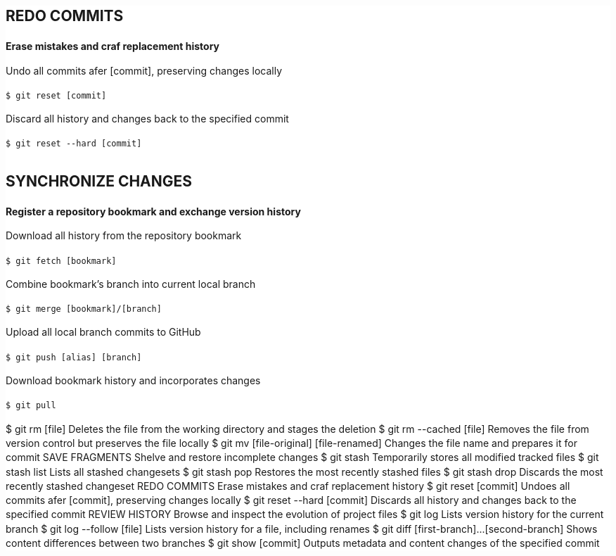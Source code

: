 ## REDO COMMITS

**Erase mistakes and craf replacement history**

Undo all commits afer [commit], preserving changes locally
```
$ git reset [commit]
```

Discard all history and changes back to the specified commit
```
$ git reset --hard [commit]
```

## SYNCHRONIZE CHANGES

**Register a repository bookmark and exchange version history**

Download all history from the repository bookmark
```
$ git fetch [bookmark]
```
Combine bookmark’s branch into current local branch
```
$ git merge [bookmark]/[branch]
```
Upload all local branch commits to GitHub
```
$ git push [alias] [branch]
```
Download bookmark history and incorporates changes
```
$ git pull
```
$ git rm [file]
Deletes the file from the working directory and stages the deletion
$ git rm --cached [file]
Removes the file from version control but preserves the file locally
$ git mv [file-original] [file-renamed]
Changes the file name and prepares it for commit
SAVE FRAGMENTS
Shelve and restore incomplete changes
$ git stash
Temporarily stores all modified tracked files
$ git stash list
Lists all stashed changesets
$ git stash pop
Restores the most recently stashed files
$ git stash drop
Discards the most recently stashed changeset
REDO COMMITS
Erase mistakes and craf replacement history
$ git reset [commit]
Undoes all commits afer [commit], preserving changes locally
$ git reset --hard [commit]
Discards all history and changes back to the specified commit
REVIEW HISTORY
Browse and inspect the evolution of project files
$ git log
Lists version history for the current branch
$ git log --follow [file]
Lists version history for a file, including renames
$ git diff [first-branch]...[second-branch]
Shows content differences between two branches
$ git show [commit]
Outputs metadata and content changes of the specified commit